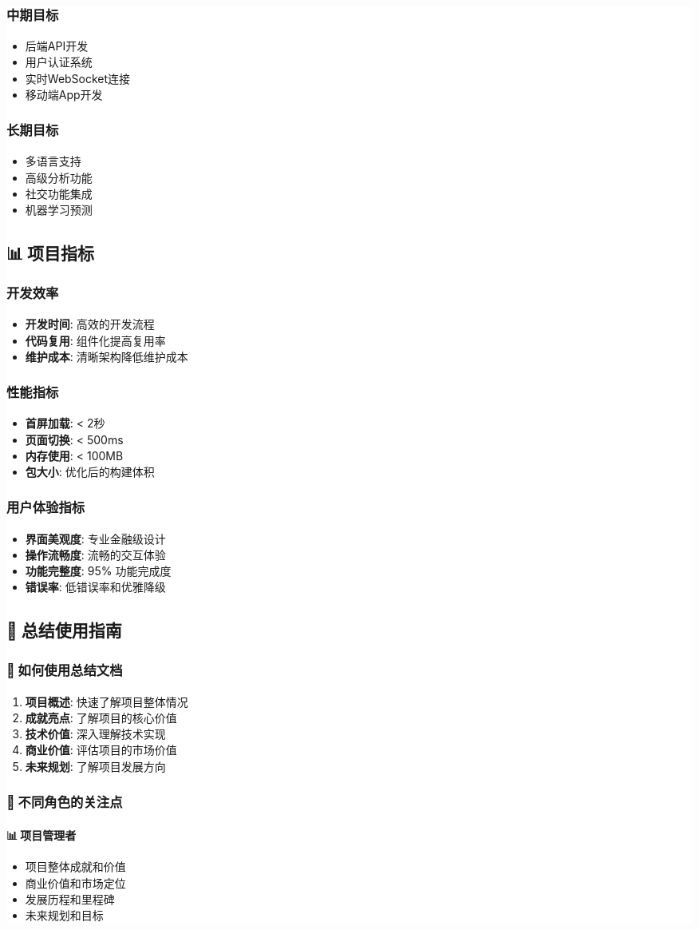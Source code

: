 ### 中期目标
- 后端API开发
- 用户认证系统
- 实时WebSocket连接
- 移动端App开发

### 长期目标
- 多语言支持
- 高级分析功能
- 社交功能集成
- 机器学习预测

## 📊 项目指标

### 开发效率
- **开发时间**: 高效的开发流程
- **代码复用**: 组件化提高复用率
- **维护成本**: 清晰架构降低维护成本

### 性能指标
- **首屏加载**: < 2秒
- **页面切换**: < 500ms
- **内存使用**: < 100MB
- **包大小**: 优化后的构建体积

### 用户体验指标
- **界面美观度**: 专业金融级设计
- **操作流畅度**: 流畅的交互体验
- **功能完整度**: 95% 功能完成度
- **错误率**: 低错误率和优雅降级

## 🎯 总结使用指南

### 📖 如何使用总结文档
1. **项目概述**: 快速了解项目整体情况
2. **成就亮点**: 了解项目的核心价值
3. **技术价值**: 深入理解技术实现
4. **商业价值**: 评估项目的市场价值
5. **未来规划**: 了解项目发展方向

### 🎯 不同角色的关注点

#### 📊 项目管理者
- 项目整体成就和价值
- 商业价值和市场定位
- 发展历程和里程碑
- 未来规划和目标
